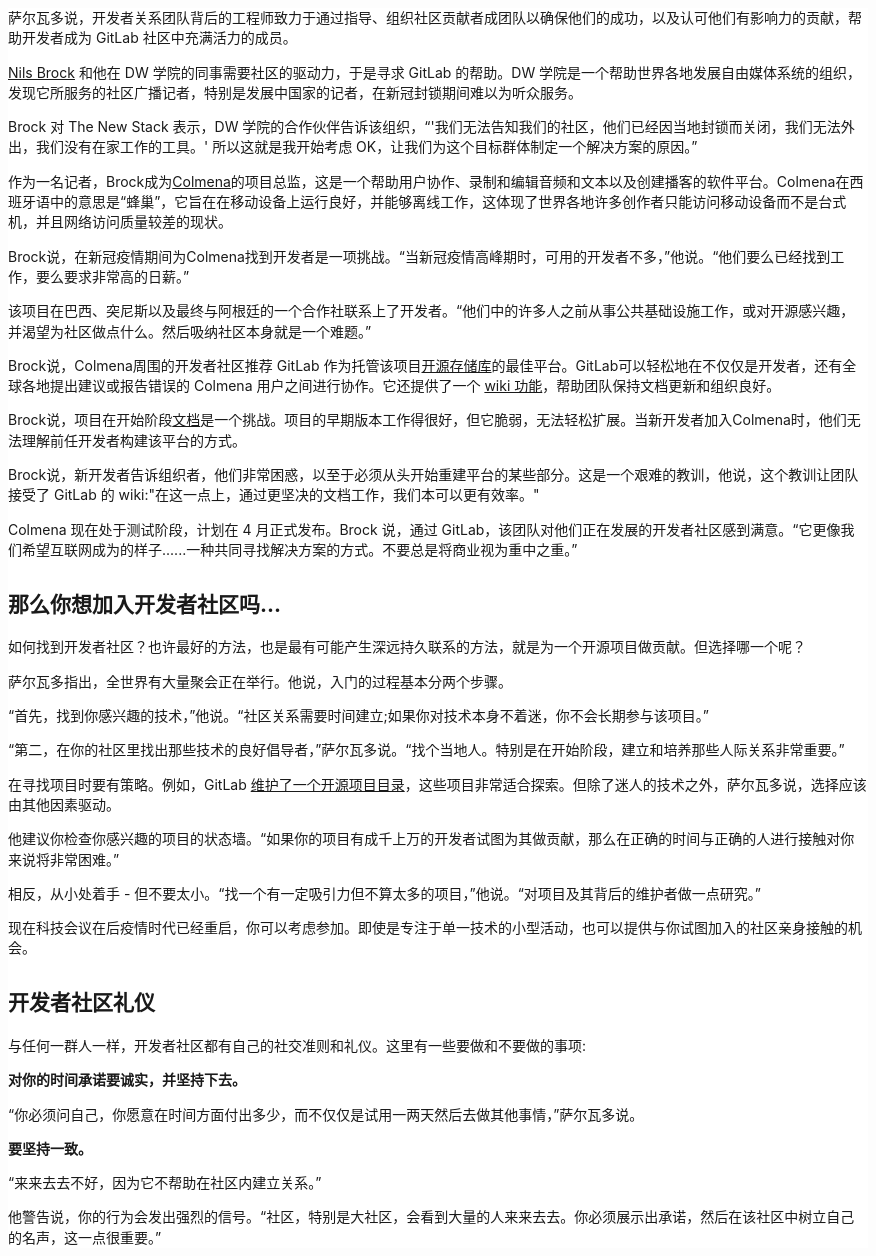 萨尔瓦多说，开发者关系团队背后的工程师致力于通过指导、组织社区贡献者成团队以确保他们的成功，以及认可他们有影响力的贡献，帮助开发者成为 GitLab 社区中充满活力的成员。

[Nils Brock](https://www.linkedin.com/in/nils-brock-59097514/) 和他在 DW 学院的同事需要社区的驱动力，于是寻求 GitLab 的帮助。DW 学院是一个帮助世界各地发展自由媒体系统的组织，发现它所服务的社区广播记者，特别是发展中国家的记者，在新冠封锁期间难以为听众服务。

Brock 对 The New Stack 表示，DW 学院的合作伙伴告诉该组织，“'我们无法告知我们的社区，他们已经因当地封锁而关闭，我们无法外出，我们没有在家工作的工具。' 所以这就是我开始考虑 OK，让我们为这个目标群体制定一个解决方案的原因。”

作为一名记者，Brock成为[Colmena](https://blog.colmena.media/)的项目总监，这是一个帮助用户协作、录制和编辑音频和文本以及创建播客的软件平台。Colmena在西班牙语中的意思是“蜂巢”，它旨在在移动设备上运行良好，并能够离线工作，这体现了世界各地许多创作者只能访问移动设备而不是台式机，并且网络访问质量较差的现状。

Brock说，在新冠疫情期间为Colmena找到开发者是一项挑战。“当新冠疫情高峰期时，可用的开发者不多，”他说。“他们要么已经找到工作，要么要求非常高的日薪。” 

该项目在巴西、突尼斯以及最终与阿根廷的一个合作社联系上了开发者。“他们中的许多人之前从事公共基础设施工作，或对开源感兴趣，并渴望为社区做点什么。然后吸纳社区本身就是一个难题。”

Brock说，Colmena周围的开发者社区推荐 GitLab 作为托管该项目[开源存储库](https://git.colmena.network/maia)的最佳平台。GitLab可以轻松地在不仅仅是开发者，还有全球各地提出建议或报告错误的 Colmena 用户之间进行协作。它还提供了一个 [wiki 功能](https://docs.gitlab.com/ee/user/project/wiki/)，帮助团队保持文档更新和组织良好。

Brock说，项目在开始阶段[文档](https://git.colmena.network/maia)是一个挑战。项目的早期版本工作得很好，但它脆弱，无法轻松扩展。当新开发者加入Colmena时，他们无法理解前任开发者构建该平台的方式。

Brock说，新开发者告诉组织者，他们非常困惑，以至于必须从头开始重建平台的某些部分。这是一个艰难的教训，他说，这个教训让团队接受了 GitLab 的 wiki:"在这一点上，通过更坚决的文档工作，我们本可以更有效率。"

Colmena 现在处于测试阶段，计划在 4 月正式发布。Brock 说，通过 GitLab，该团队对他们正在发展的开发者社区感到满意。“它更像我们希望互联网成为的样子......一种共同寻找解决方案的方式。不要总是将商业视为重中之重。”

## 那么你想加入开发者社区吗...

如何找到开发者社区？也许最好的方法，也是最有可能产生深远持久联系的方法，就是为一个开源项目做贡献。但选择哪一个呢？

萨尔瓦多指出，全世界有大量聚会正在举行。他说，入门的过程基本分两个步骤。

“首先，找到你感兴趣的技术，”他说。“社区关系需要时间建立;如果你对技术本身不着迷，你不会长期参与该项目。”

“第二，在你的社区里找出那些技术的良好倡导者，”萨尔瓦多说。“找个当地人。特别是在开始阶段，建立和培养那些人际关系非常重要。” 

在寻找项目时要有策略。例如，GitLab [维护了一个开源项目目录](https://about.gitlab.com/solutions/open-source/projects/)，这些项目非常适合探索。但除了迷人的技术之外，萨尔瓦多说，选择应该由其他因素驱动。

他建议你检查你感兴趣的项目的状态墙。“如果你的项目有成千上万的开发者试图为其做贡献，那么在正确的时间与正确的人进行接触对你来说将非常困难。”

相反，从小处着手 - 但不要太小。“找一个有一定吸引力但不算太多的项目，”他说。“对项目及其背后的维护者做一点研究。”

现在科技会议在后疫情时代已经重启，你可以考虑参加。即使是专注于单一技术的小型活动，也可以提供与你试图加入的社区亲身接触的机会。

## 开发者社区礼仪

与任何一群人一样，开发者社区都有自己的社交准则和礼仪。这里有一些要做和不要做的事项:

**对你的时间承诺要诚实，并坚持下去。**

“你必须问自己，你愿意在时间方面付出多少，而不仅仅是试用一两天然后去做其他事情，”萨尔瓦多说。

**要坚持一致。**

“来来去去不好，因为它不帮助在社区内建立关系。”

他警告说，你的行为会发出强烈的信号。“社区，特别是大社区，会看到大量的人来来去去。你必须展示出承诺，然后在该社区中树立自己的名声，这一点很重要。”
